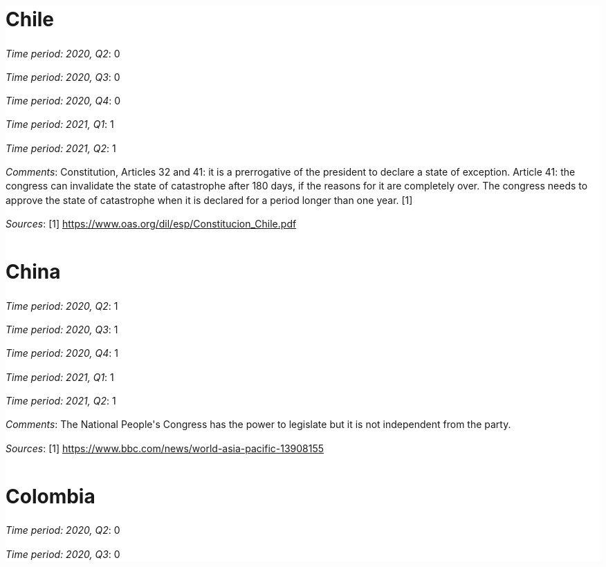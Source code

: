 

# Chile 
*Time period: 2020, Q2*: 0

 
*Time period: 2020, Q3*: 0

 
*Time period: 2020, Q4*: 0

 
*Time period: 2021, Q1*: 1

 
*Time period: 2021, Q2*: 1

 

*Comments*:
 Constitution, Articles 32 and 41: it is a prerrogative of the president to declare a state of exception. Article 41: the congress can invalidate the state of catastrophe after 180 days, if the reasons for it are completely over. The congress needs to approve the state of catastrophe when it is declared for a period longer than one year. [1] 

*Sources*:
 [1]
https://www.oas.org/dil/esp/Constitucion_Chile.pdf



# China 
*Time period: 2020, Q2*: 1

 
*Time period: 2020, Q3*: 1

 
*Time period: 2020, Q4*: 1

 
*Time period: 2021, Q1*: 1

 
*Time period: 2021, Q2*: 1

 

*Comments*:
 The National People's Congress has the power to legislate but it is not independent from the party. 

*Sources*:
 [1]
https://www.bbc.com/news/world-asia-pacific-13908155



# Colombia 
*Time period: 2020, Q2*: 0

 
*Time period: 2020, Q3*: 0
